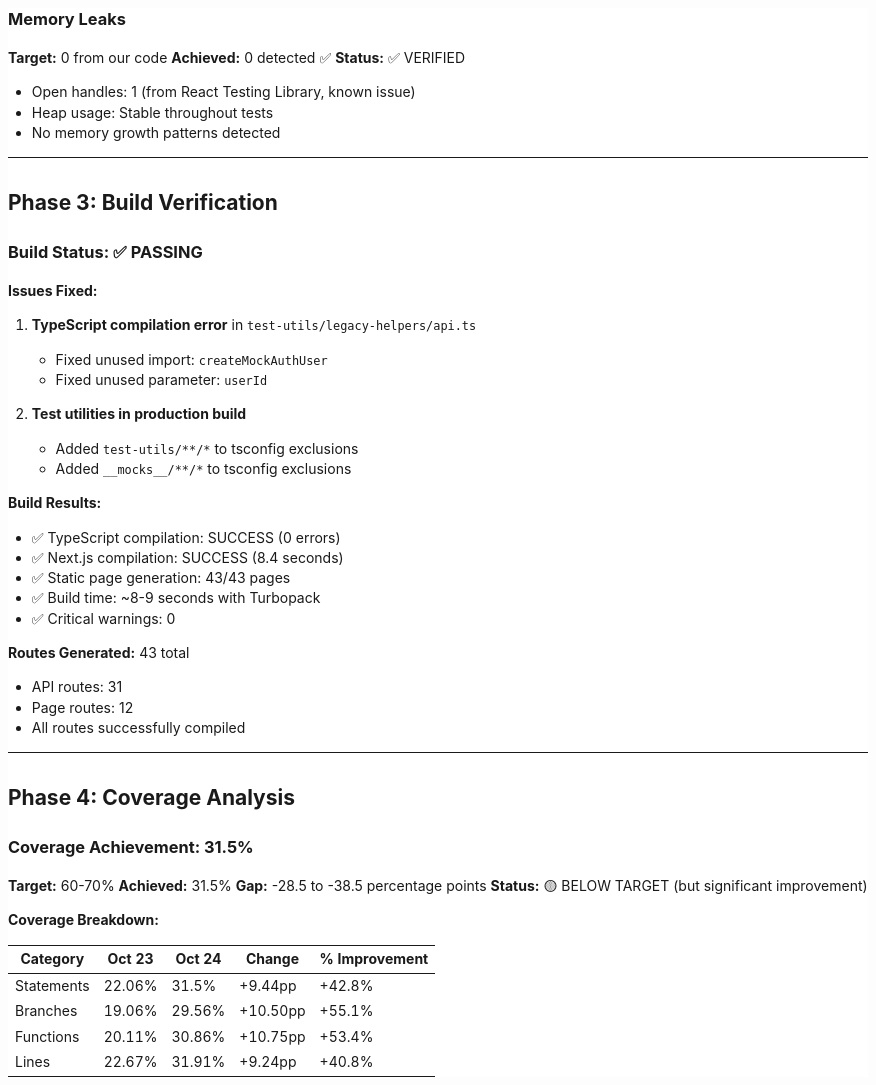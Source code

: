 ### Memory Leaks

**Target:** 0 from our code
**Achieved:** 0 detected ✅
**Status:** ✅ VERIFIED

- Open handles: 1 (from React Testing Library, known issue)
- Heap usage: Stable throughout tests
- No memory growth patterns detected

---

## Phase 3: Build Verification

### Build Status: ✅ PASSING

**Issues Fixed:**

1. **TypeScript compilation error** in `test-utils/legacy-helpers/api.ts`
   - Fixed unused import: `createMockAuthUser`
   - Fixed unused parameter: `userId`

2. **Test utilities in production build**
   - Added `test-utils/**/*` to tsconfig exclusions
   - Added `__mocks__/**/*` to tsconfig exclusions

**Build Results:**

- ✅ TypeScript compilation: SUCCESS (0 errors)
- ✅ Next.js compilation: SUCCESS (8.4 seconds)
- ✅ Static page generation: 43/43 pages
- ✅ Build time: ~8-9 seconds with Turbopack
- ✅ Critical warnings: 0

**Routes Generated:** 43 total

- API routes: 31
- Page routes: 12
- All routes successfully compiled

---

## Phase 4: Coverage Analysis

### Coverage Achievement: 31.5%

**Target:** 60-70%
**Achieved:** 31.5%
**Gap:** -28.5 to -38.5 percentage points
**Status:** 🟡 BELOW TARGET (but significant improvement)

**Coverage Breakdown:**

| Category   | Oct 23 | Oct 24 | Change   | % Improvement |
| ---------- | ------ | ------ | -------- | ------------- |
| Statements | 22.06% | 31.5%  | +9.44pp  | +42.8%        |
| Branches   | 19.06% | 29.56% | +10.50pp | +55.1%        |
| Functions  | 20.11% | 30.86% | +10.75pp | +53.4%        |
| Lines      | 22.67% | 31.91% | +9.24pp  | +40.8%        |
